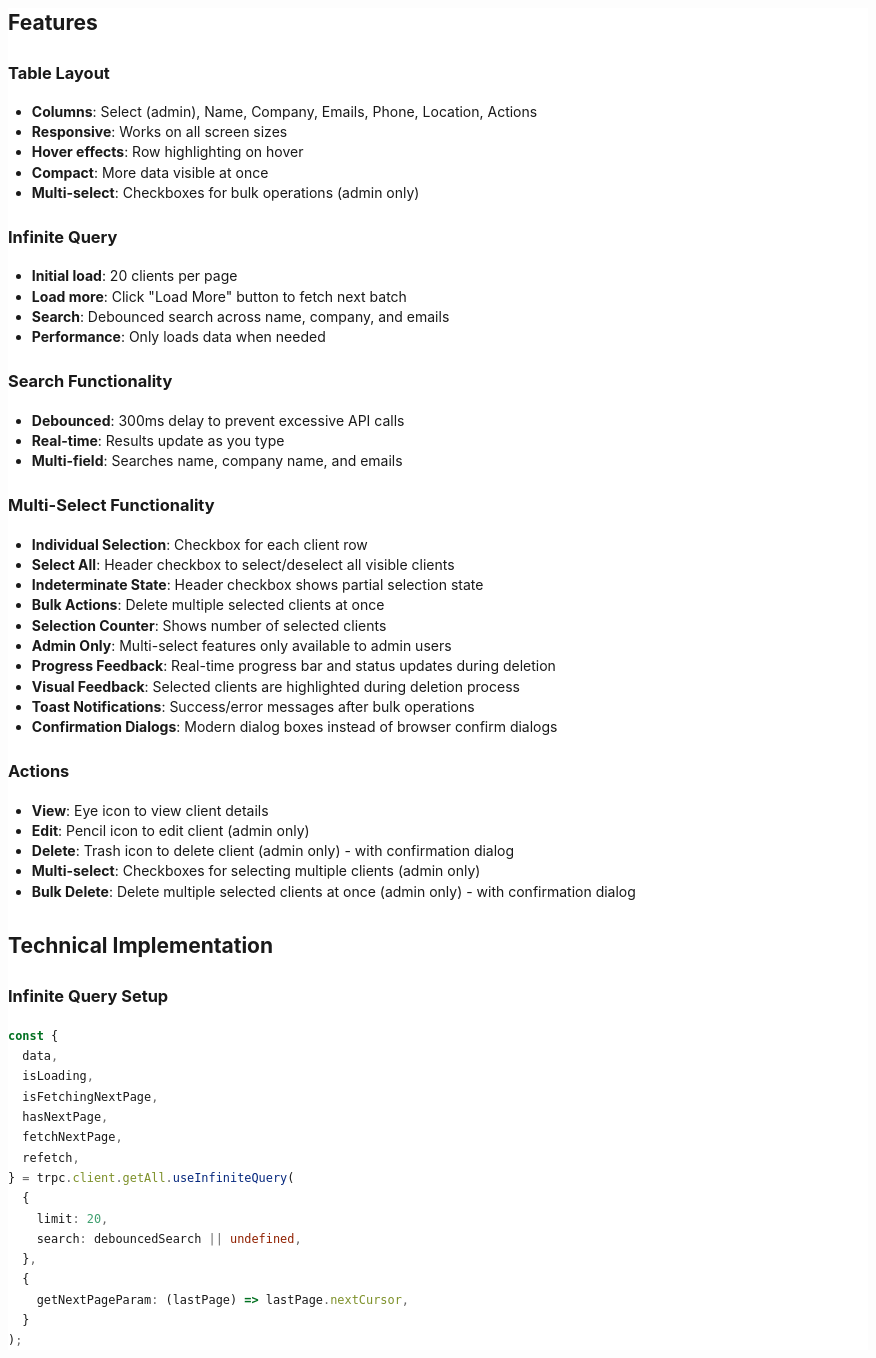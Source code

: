 ## Features

### Table Layout
- **Columns**: Select (admin), Name, Company, Emails, Phone, Location, Actions
- **Responsive**: Works on all screen sizes
- **Hover effects**: Row highlighting on hover
- **Compact**: More data visible at once
- **Multi-select**: Checkboxes for bulk operations (admin only)

### Infinite Query
- **Initial load**: 20 clients per page
- **Load more**: Click "Load More" button to fetch next batch
- **Search**: Debounced search across name, company, and emails
- **Performance**: Only loads data when needed

### Search Functionality
- **Debounced**: 300ms delay to prevent excessive API calls
- **Real-time**: Results update as you type
- **Multi-field**: Searches name, company name, and emails

### Multi-Select Functionality
- **Individual Selection**: Checkbox for each client row
- **Select All**: Header checkbox to select/deselect all visible clients
- **Indeterminate State**: Header checkbox shows partial selection state
- **Bulk Actions**: Delete multiple selected clients at once
- **Selection Counter**: Shows number of selected clients
- **Admin Only**: Multi-select features only available to admin users
- **Progress Feedback**: Real-time progress bar and status updates during deletion
- **Visual Feedback**: Selected clients are highlighted during deletion process
- **Toast Notifications**: Success/error messages after bulk operations
- **Confirmation Dialogs**: Modern dialog boxes instead of browser confirm dialogs

### Actions
- **View**: Eye icon to view client details
- **Edit**: Pencil icon to edit client (admin only)
- **Delete**: Trash icon to delete client (admin only) - with confirmation dialog
- **Multi-select**: Checkboxes for selecting multiple clients (admin only)
- **Bulk Delete**: Delete multiple selected clients at once (admin only) - with confirmation dialog

## Technical Implementation

### Infinite Query Setup
```typescript
const {
  data,
  isLoading,
  isFetchingNextPage,
  hasNextPage,
  fetchNextPage,
  refetch,
} = trpc.client.getAll.useInfiniteQuery(
  {
    limit: 20,
    search: debouncedSearch || undefined,
  },
  {
    getNextPageParam: (lastPage) => lastPage.nextCursor,
  }
);
```
